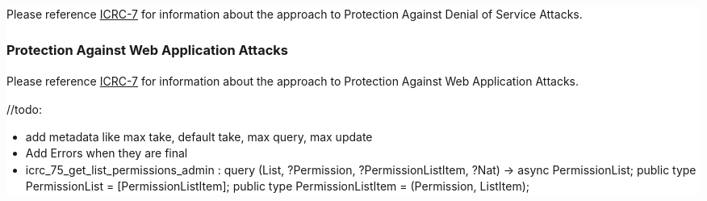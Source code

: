 Please reference [ICRC-7](https://github.com/dfinity/ICRC/blob/main/ICRCs/ICRC-7/ICRC-7.md#other-aspects) for information about the approach to Protection Against Denial of Service Attacks.

### Protection Against Web Application Attacks

Please reference [ICRC-7](https://github.com/dfinity/ICRC/blob/main/ICRCs/ICRC-7/ICRC-7.md#other-aspects) for information about the approach to Protection Against Web Application Attacks.


//todo:
- add metadata like max take, default take, max query, max update
- Add Errors when they are final
- icrc_75_get_list_permissions_admin : query (List, ?Permission, ?PermissionListItem, ?Nat) ->  async PermissionList;
  public type PermissionList = [PermissionListItem];
  public type PermissionListItem = (Permission, ListItem);

